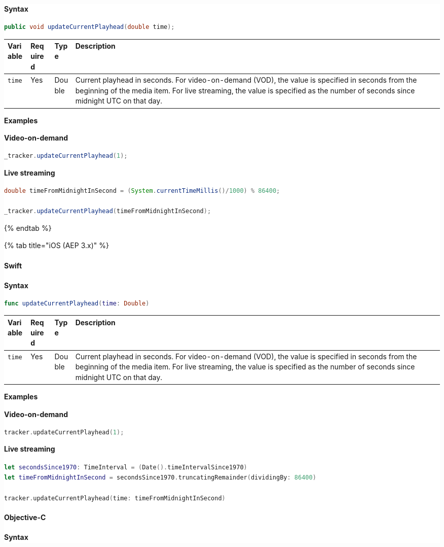 **Syntax**

```java
public void updateCurrentPlayhead(double time);
```

| **Variable** | **Required** | **Type** | **Description** |
| :----------- | :----------- | :------- | :-------------- |
| `time` | Yes | Double | Current playhead in seconds. For video-on-demand (VOD), the value is specified in seconds from the beginning of the media item. For live streaming, the value is specified as the number of seconds since midnight UTC on that day. |

**Examples**

**Video-on-demand**

```java
_tracker.updateCurrentPlayhead(1);
```

**Live streaming**

```java
double timeFromMidnightInSecond = (System.currentTimeMillis()/1000) % 86400;

_tracker.updateCurrentPlayhead(timeFromMidnightInSecond);
```
{% endtab %}

{% tab title="iOS (AEP 3.x)" %}
#### Swift

**Syntax**

```swift
func updateCurrentPlayhead(time: Double)
```

| **Variable** | **Required** | **Type** | **Description** |
| :----------- | :----------- | :------- | :-------------- |
| `time` | Yes | Double | Current playhead in seconds. For video-on-demand (VOD), the value is specified in seconds from the beginning of the media item. For live streaming, the value is specified as the number of seconds since midnight UTC on that day. |

**Examples**

**Video-on-demand**

```swift
tracker.updateCurrentPlayhead(1);
```

**Live streaming**

```swift
let secondsSince1970: TimeInterval = (Date().timeIntervalSince1970)
let timeFromMidnightInSecond = secondsSince1970.truncatingRemainder(dividingBy: 86400)

tracker.updateCurrentPlayhead(time: timeFromMidnightInSecond)
```

#### Objective-C

**Syntax**
